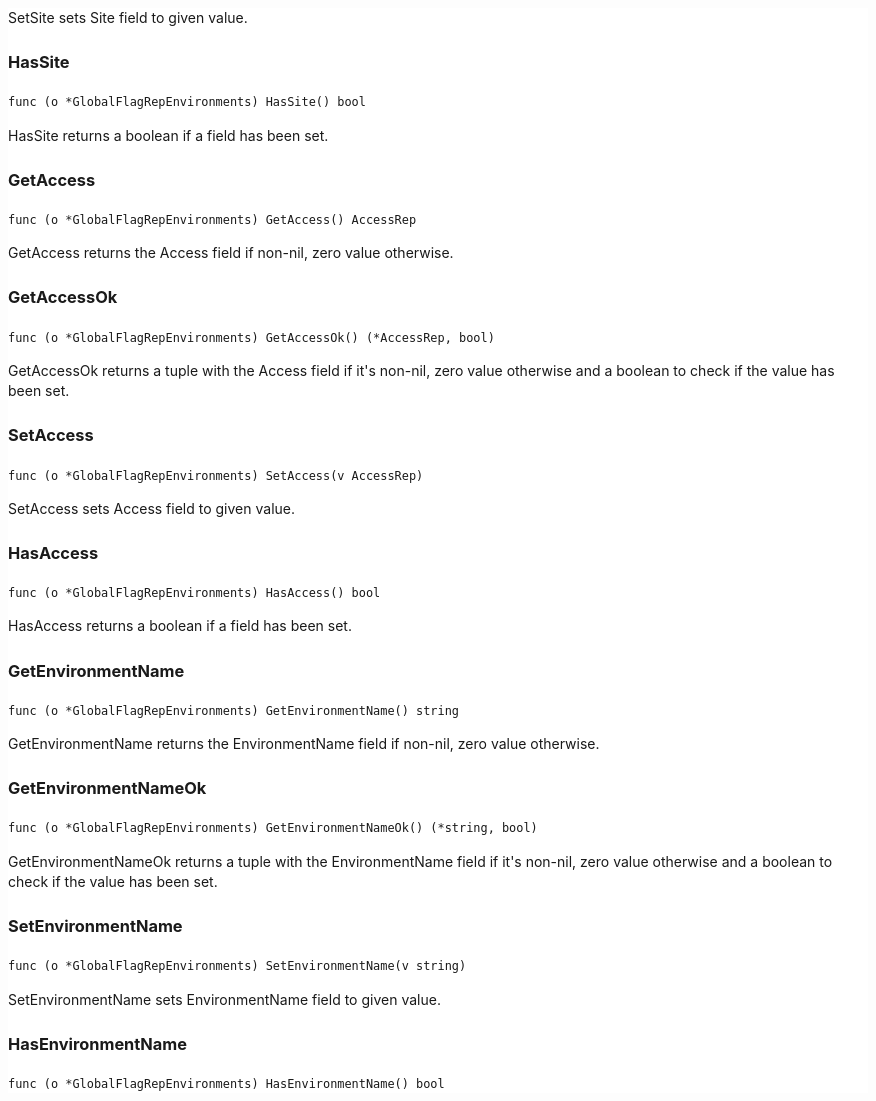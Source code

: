 SetSite sets Site field to given value.

### HasSite

`func (o *GlobalFlagRepEnvironments) HasSite() bool`

HasSite returns a boolean if a field has been set.

### GetAccess

`func (o *GlobalFlagRepEnvironments) GetAccess() AccessRep`

GetAccess returns the Access field if non-nil, zero value otherwise.

### GetAccessOk

`func (o *GlobalFlagRepEnvironments) GetAccessOk() (*AccessRep, bool)`

GetAccessOk returns a tuple with the Access field if it's non-nil, zero value otherwise
and a boolean to check if the value has been set.

### SetAccess

`func (o *GlobalFlagRepEnvironments) SetAccess(v AccessRep)`

SetAccess sets Access field to given value.

### HasAccess

`func (o *GlobalFlagRepEnvironments) HasAccess() bool`

HasAccess returns a boolean if a field has been set.

### GetEnvironmentName

`func (o *GlobalFlagRepEnvironments) GetEnvironmentName() string`

GetEnvironmentName returns the EnvironmentName field if non-nil, zero value otherwise.

### GetEnvironmentNameOk

`func (o *GlobalFlagRepEnvironments) GetEnvironmentNameOk() (*string, bool)`

GetEnvironmentNameOk returns a tuple with the EnvironmentName field if it's non-nil, zero value otherwise
and a boolean to check if the value has been set.

### SetEnvironmentName

`func (o *GlobalFlagRepEnvironments) SetEnvironmentName(v string)`

SetEnvironmentName sets EnvironmentName field to given value.

### HasEnvironmentName

`func (o *GlobalFlagRepEnvironments) HasEnvironmentName() bool`
